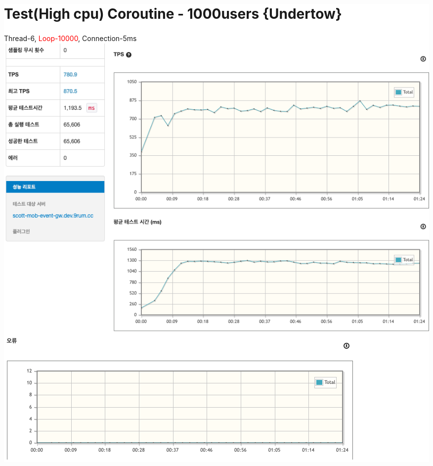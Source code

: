 # Test(High cpu) Coroutine - 1000users {Undertow}
<div grid="~ cols-2 gap-1" m="t 0">
<div>
Thread-6, <span style="color:red">Loop-10000</span>, Connection-5ms
<img src="/images/test_gw_5ms_10000loop_1000users_6thread.png" class="h-80">
<img src="/images/test_gw_5ms_10000loop_1000users_6thread_err.png" class="h-30">
</div>
